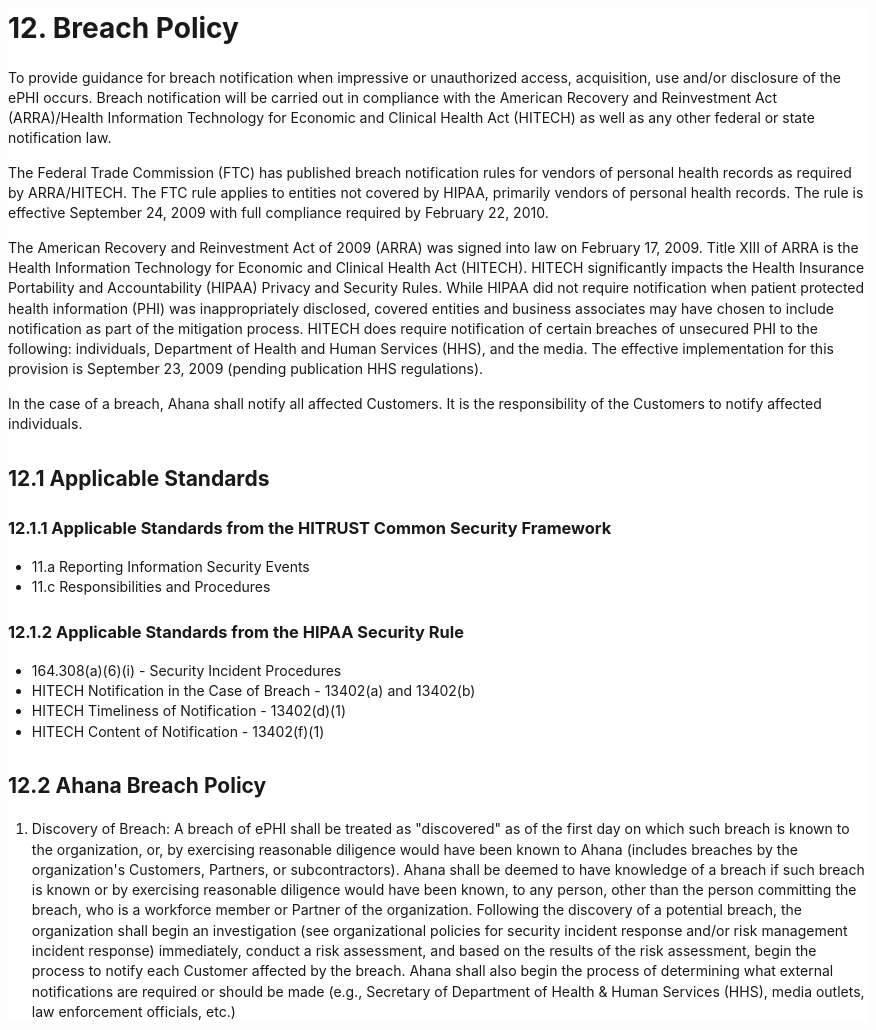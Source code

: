 # 12. Breach Policy

To provide guidance for breach notification when impressive or unauthorized access, acquisition, use and/or disclosure of the ePHI occurs. Breach notification will be carried out in compliance with the American Recovery and Reinvestment Act (ARRA)/Health Information Technology for Economic and Clinical Health Act (HITECH) as well as any other federal or state notification law.

The Federal Trade Commission (FTC) has published breach notification rules for vendors of personal health records as required by ARRA/HITECH. The FTC rule applies to entities not covered by HIPAA, primarily vendors of personal health records. The rule is effective September 24, 2009 with full compliance required by February 22, 2010.

The American Recovery and Reinvestment Act of 2009 (ARRA) was signed into law on February 17, 2009. Title XIII of ARRA is the Health Information Technology for Economic and Clinical Health Act (HITECH). HITECH significantly impacts the Health Insurance Portability and Accountability (HIPAA) Privacy and Security Rules. While HIPAA did not require notification when patient protected health information (PHI) was inappropriately disclosed, covered entities and business associates may have chosen to include notification as part of the mitigation process. HITECH does require notification of certain breaches of unsecured PHI to the following: individuals, Department of Health and Human Services (HHS), and the media. The effective implementation for this provision is September 23, 2009 (pending publication HHS regulations).

In the case of a breach, Ahana shall notify all affected Customers. It is the responsibility of the Customers to notify affected individuals.

## 12.1 Applicable Standards

### 12.1.1 Applicable Standards from the HITRUST Common Security Framework

- 11.a Reporting Information Security Events
- 11.c Responsibilities and Procedures

### 12.1.2 Applicable Standards from the HIPAA Security Rule

- 164.308(a)(6)(i) - Security Incident Procedures
- HITECH Notification in the Case of Breach - 13402(a) and 13402(b)
- HITECH Timeliness of Notification - 13402(d)(1)
- HITECH Content of Notification - 13402(f)(1)

## 12.2 Ahana Breach Policy

1. Discovery of Breach: A breach of ePHI shall be treated as "discovered" as of the first day on which such breach is known to the organization, or, by exercising reasonable diligence would have been known to Ahana (includes breaches by the organization's Customers, Partners, or subcontractors). Ahana shall be deemed to have knowledge of a breach if such breach is known or by exercising reasonable diligence would have been known, to any person, other than the person committing the breach, who is a workforce member or Partner of the organization. Following the discovery of a potential breach, the organization shall begin an investigation (see organizational policies for security incident response and/or risk management incident response) immediately, conduct a risk assessment, and based on the results of the risk assessment, begin the process to notify each Customer affected by the breach. Ahana shall also begin the process of determining what external notifications are required or should be made (e.g., Secretary of Department of Health & Human Services (HHS), media outlets, law enforcement officials, etc.)